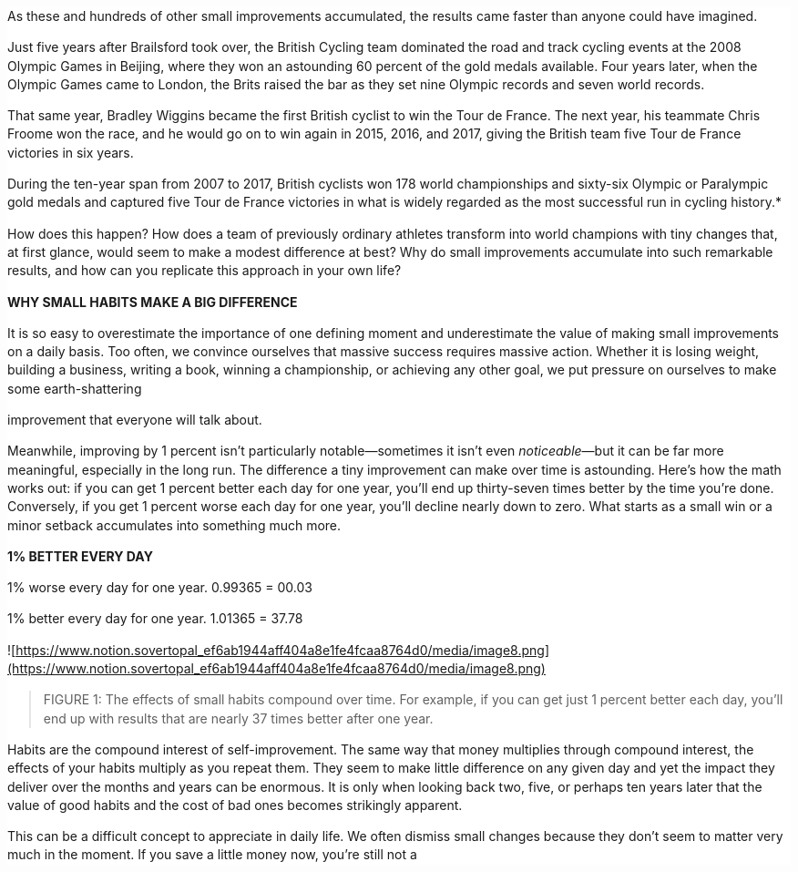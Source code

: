 As these and hundreds of other small improvements accumulated, the results came faster than anyone could have imagined.

Just five years after Brailsford took over, the British Cycling team dominated the road and track cycling events at the 2008 Olympic Games in Beijing, where they won an astounding 60 percent of the gold medals available. Four years later, when the Olympic Games came to London, the Brits raised the bar as they set nine Olympic records and seven world records.

That same year, Bradley Wiggins became the first British cyclist to win the Tour de France. The next year, his teammate Chris Froome won the race, and he would go on to win again in 2015, 2016, and 2017, giving the British team five Tour de France victories in six years.

During the ten-year span from 2007 to 2017, British cyclists won 178 world championships and sixty-six Olympic or Paralympic gold medals and captured five Tour de France victories in what is widely regarded as the most successful run in cycling history.*

How does this happen? How does a team of previously ordinary athletes transform into world champions with tiny changes that, at first glance, would seem to make a modest difference at best? Why do small improvements accumulate into such remarkable results, and how can you replicate this approach in your own life?

**WHY SMALL HABITS MAKE A BIG DIFFERENCE**

It is so easy to overestimate the importance of one defining moment and underestimate the value of making small improvements on a daily basis. Too often, we convince ourselves that massive success requires massive action. Whether it is losing weight, building a business, writing a book, winning a championship, or achieving any other goal, we put pressure on ourselves to make some earth-shattering

improvement that everyone will talk about.

Meanwhile, improving by 1 percent isn’t particularly notable—sometimes it isn’t even *noticeable*—but it can be far more meaningful, especially in the long run. The difference a tiny improvement can make over time is astounding. Here’s how the math works out: if you can get 1 percent better each day for one year, you’ll end up thirty-seven times better by the time you’re done. Conversely, if you get 1 percent worse each day for one year, you’ll decline nearly down to zero. What starts as a small win or a minor setback accumulates into something much more.

**1% BETTER EVERY DAY**

1% worse every day for one year. 0.99365 = 00.03

1% better every day for one year. 1.01365 = 37.78

![https://www.notion.sovertopal_ef6ab1944aff404a8e1fe4fcaa8764d0/media/image8.png](https://www.notion.sovertopal_ef6ab1944aff404a8e1fe4fcaa8764d0/media/image8.png)

> FIGURE 1: The effects of small habits compound over time. For example, if you can get just 1 percent better each day, you’ll end up with results that are nearly 37 times better after one year.
> 

Habits are the compound interest of self-improvement. The same way that money multiplies through compound interest, the effects of your habits multiply as you repeat them. They seem to make little difference on any given day and yet the impact they deliver over the months and years can be enormous. It is only when looking back two, five, or perhaps ten years later that the value of good habits and the cost of bad ones becomes strikingly apparent.

This can be a difficult concept to appreciate in daily life. We often dismiss small changes because they don’t seem to matter very much in the moment. If you save a little money now, you’re still not a
